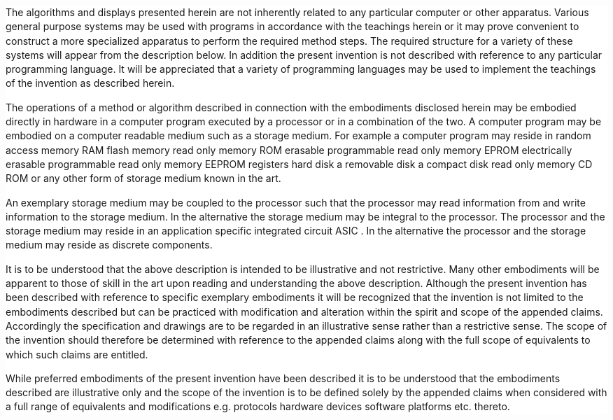 The algorithms and displays presented herein are not inherently related to any particular computer or other apparatus. Various general purpose systems may be used with programs in accordance with the teachings herein or it may prove convenient to construct a more specialized apparatus to perform the required method steps. The required structure for a variety of these systems will appear from the description below. In addition the present invention is not described with reference to any particular programming language. It will be appreciated that a variety of programming languages may be used to implement the teachings of the invention as described herein.

The operations of a method or algorithm described in connection with the embodiments disclosed herein may be embodied directly in hardware in a computer program executed by a processor or in a combination of the two. A computer program may be embodied on a computer readable medium such as a storage medium. For example a computer program may reside in random access memory RAM flash memory read only memory ROM erasable programmable read only memory EPROM electrically erasable programmable read only memory EEPROM registers hard disk a removable disk a compact disk read only memory CD ROM or any other form of storage medium known in the art.

An exemplary storage medium may be coupled to the processor such that the processor may read information from and write information to the storage medium. In the alternative the storage medium may be integral to the processor. The processor and the storage medium may reside in an application specific integrated circuit ASIC . In the alternative the processor and the storage medium may reside as discrete components.

It is to be understood that the above description is intended to be illustrative and not restrictive. Many other embodiments will be apparent to those of skill in the art upon reading and understanding the above description. Although the present invention has been described with reference to specific exemplary embodiments it will be recognized that the invention is not limited to the embodiments described but can be practiced with modification and alteration within the spirit and scope of the appended claims. Accordingly the specification and drawings are to be regarded in an illustrative sense rather than a restrictive sense. The scope of the invention should therefore be determined with reference to the appended claims along with the full scope of equivalents to which such claims are entitled.

While preferred embodiments of the present invention have been described it is to be understood that the embodiments described are illustrative only and the scope of the invention is to be defined solely by the appended claims when considered with a full range of equivalents and modifications e.g. protocols hardware devices software platforms etc. thereto.

